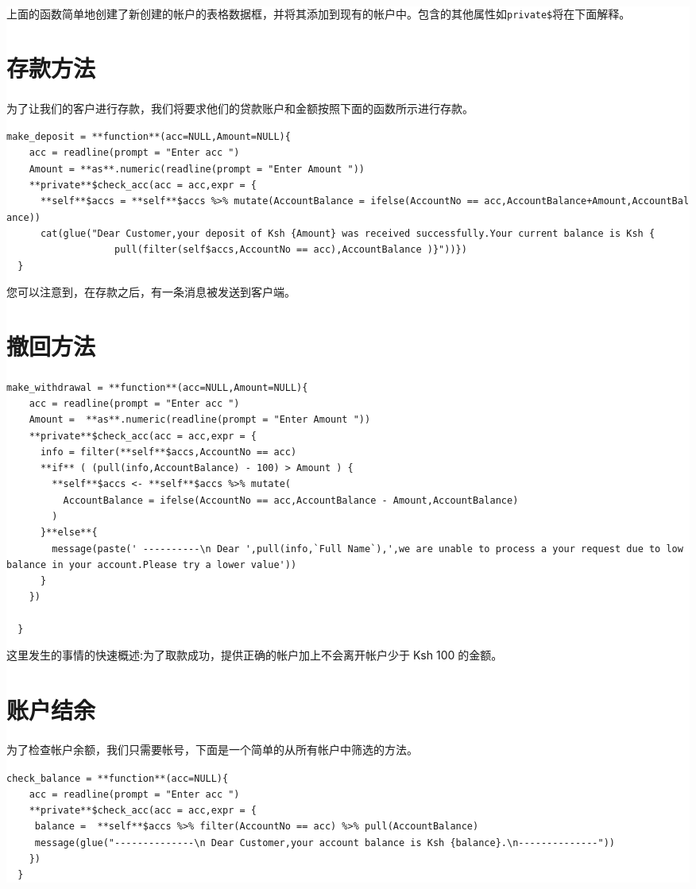 上面的函数简单地创建了新创建的帐户的表格数据框，并将其添加到现有的帐户中。包含的其他属性如`private$`将在下面解释。

# 存款方法

为了让我们的客户进行存款，我们将要求他们的贷款账户和金额按照下面的函数所示进行存款。

```
make_deposit = **function**(acc=NULL,Amount=NULL){
    acc = readline(prompt = "Enter acc ")
    Amount = **as**.numeric(readline(prompt = "Enter Amount "))
    **private**$check_acc(acc = acc,expr = {
      **self**$accs = **self**$accs %>% mutate(AccountBalance = ifelse(AccountNo == acc,AccountBalance+Amount,AccountBalance))
      cat(glue("Dear Customer,your deposit of Ksh {Amount} was received successfully.Your current balance is Ksh {
                   pull(filter(self$accs,AccountNo == acc),AccountBalance )}"))})
  }
```

您可以注意到，在存款之后，有一条消息被发送到客户端。

# 撤回方法

```
make_withdrawal = **function**(acc=NULL,Amount=NULL){
    acc = readline(prompt = "Enter acc ")
    Amount =  **as**.numeric(readline(prompt = "Enter Amount "))
    **private**$check_acc(acc = acc,expr = {
      info = filter(**self**$accs,AccountNo == acc)
      **if** ( (pull(info,AccountBalance) - 100) > Amount ) {
        **self**$accs <- **self**$accs %>% mutate(
          AccountBalance = ifelse(AccountNo == acc,AccountBalance - Amount,AccountBalance)
        )
      }**else**{
        message(paste(' ----------\n Dear ',pull(info,`Full Name`),',we are unable to process a your request due to low balance in your account.Please try a lower value'))
      }
    })

  }
```

这里发生的事情的快速概述:为了取款成功，提供正确的帐户加上不会离开帐户少于 Ksh 100 的金额。

# 账户结余

为了检查帐户余额，我们只需要帐号，下面是一个简单的从所有帐户中筛选的方法。

```
check_balance = **function**(acc=NULL){
    acc = readline(prompt = "Enter acc ")
    **private**$check_acc(acc = acc,expr = {
     balance =  **self**$accs %>% filter(AccountNo == acc) %>% pull(AccountBalance)
     message(glue("--------------\n Dear Customer,your account balance is Ksh {balance}.\n--------------"))
    })
  }
```
